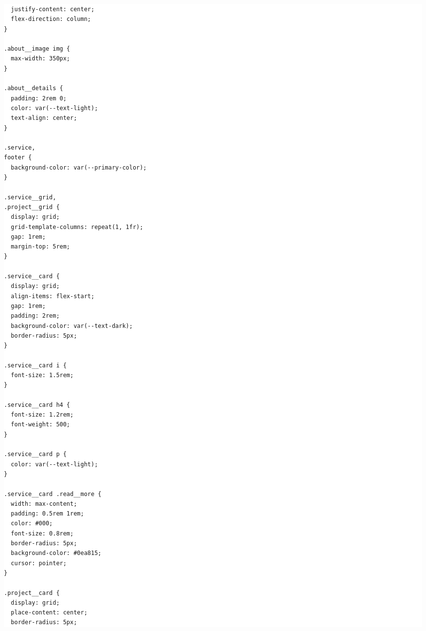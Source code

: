```CSS-CODE
  justify-content: center;
  flex-direction: column;
}

.about__image img {
  max-width: 350px;
}

.about__details {
  padding: 2rem 0;
  color: var(--text-light);
  text-align: center;
}

.service,
footer {
  background-color: var(--primary-color);
}

.service__grid,
.project__grid {
  display: grid;
  grid-template-columns: repeat(1, 1fr);
  gap: 1rem;
  margin-top: 5rem;
}

.service__card {
  display: grid;
  align-items: flex-start;
  gap: 1rem;
  padding: 2rem;
  background-color: var(--text-dark);
  border-radius: 5px;
}

.service__card i {
  font-size: 1.5rem;
}

.service__card h4 {
  font-size: 1.2rem;
  font-weight: 500;
}

.service__card p {
  color: var(--text-light);
}

.service__card .read__more {
  width: max-content;
  padding: 0.5rem 1rem;
  color: #000;
  font-size: 0.8rem;
  border-radius: 5px;
  background-color: #0ea815;
  cursor: pointer;
}

.project__card {
  display: grid;
  place-content: center;
  border-radius: 5px;
```
